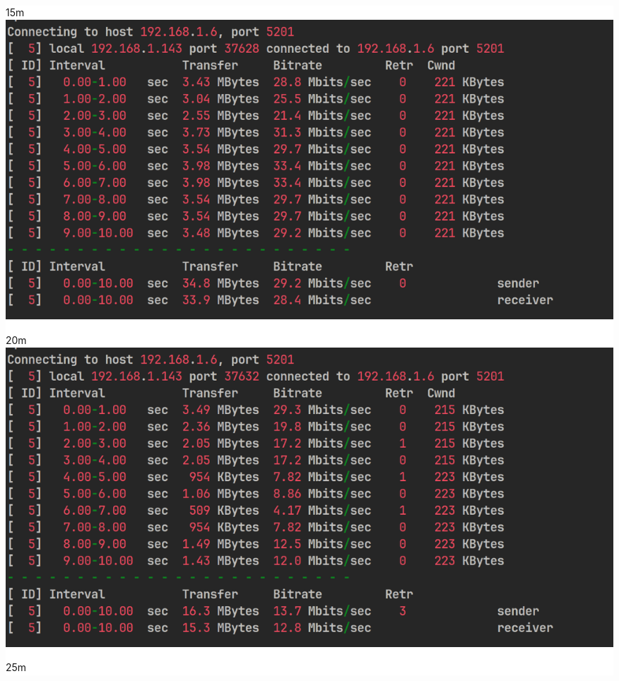 15m
![wifi_test_15m.png](./assets/test_report/wifi_test_15m.png)

20m
![wifi_test_20m.png](./assets/test_report/wifi_test_20m.png)

25m